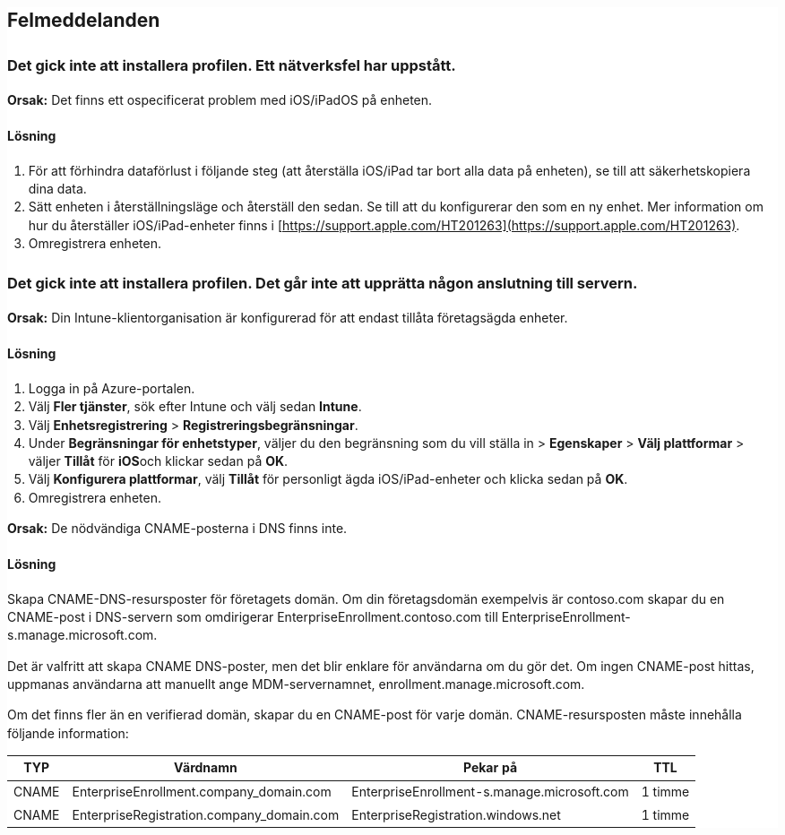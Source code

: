 ## <a name="error-messages"></a>Felmeddelanden

### <a name="profile-installation-failed-a-network-error-has-occurred"></a>Det gick inte att installera profilen. Ett nätverksfel har uppstått.

**Orsak:** Det finns ett ospecificerat problem med iOS/iPadOS på enheten.

#### <a name="resolution"></a>Lösning

1. För att förhindra dataförlust i följande steg (att återställa iOS/iPad tar bort alla data på enheten), se till att säkerhetskopiera dina data.
2. Sätt enheten i återställningsläge och återställ den sedan. Se till att du konfigurerar den som en ny enhet. Mer information om hur du återställer iOS/iPad-enheter finns i [https://support.apple.com/HT201263](https://support.apple.com/HT201263).
3. Omregistrera enheten.

### <a name="profile-installation-failed-connection-to-the-server-could-not-be-established"></a>Det gick inte att installera profilen. Det går inte att upprätta någon anslutning till servern.

**Orsak:** Din Intune-klientorganisation är konfigurerad för att endast tillåta företagsägda enheter. 

#### <a name="resolution"></a>Lösning
1. Logga in på Azure-portalen.
2. Välj **Fler tjänster**, sök efter Intune och välj sedan **Intune**.
3. Välj **Enhetsregistrering** > **Registreringsbegränsningar**.
4. Under **Begränsningar för enhetstyper**, väljer du den begränsning som du vill ställa in > **Egenskaper** > **Välj plattformar** > väljer **Tillåt** för **iOS**och klickar sedan på **OK**.
5. Välj **Konfigurera plattformar**, välj **Tillåt** för personligt ägda iOS/iPad-enheter och klicka sedan på **OK**.
6. Omregistrera enheten.

**Orsak:** De nödvändiga CNAME-posterna i DNS finns inte.

#### <a name="resolution"></a>Lösning
Skapa CNAME-DNS-resursposter för företagets domän. Om din företagsdomän exempelvis är contoso.com skapar du en CNAME-post i DNS-servern som omdirigerar EnterpriseEnrollment.contoso.com till EnterpriseEnrollment-s.manage.microsoft.com.

Det är valfritt att skapa CNAME DNS-poster, men det blir enklare för användarna om du gör det. Om ingen CNAME-post hittas, uppmanas användarna att manuellt ange MDM-servernamnet, enrollment.manage.microsoft.com.

Om det finns fler än en verifierad domän, skapar du en CNAME-post för varje domän. CNAME-resursposten måste innehålla följande information:

|TYP|Värdnamn|Pekar på|TTL|
|------|------|------|------|
|CNAME|EnterpriseEnrollment.company_domain.com|EnterpriseEnrollment-s.manage.microsoft.com|1 timme|
|CNAME|EnterpriseRegistration.company_domain.com|EnterpriseRegistration.windows.net|1 timme|
